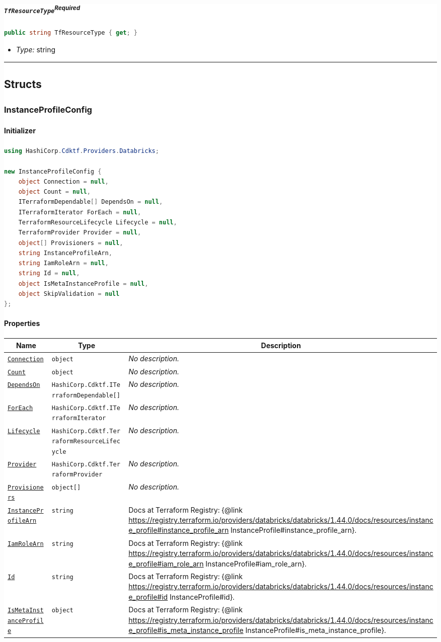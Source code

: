 
##### `TfResourceType`<sup>Required</sup> <a name="TfResourceType" id="@cdktf/provider-databricks.instanceProfile.InstanceProfile.property.tfResourceType"></a>

```csharp
public string TfResourceType { get; }
```

- *Type:* string

---

## Structs <a name="Structs" id="Structs"></a>

### InstanceProfileConfig <a name="InstanceProfileConfig" id="@cdktf/provider-databricks.instanceProfile.InstanceProfileConfig"></a>

#### Initializer <a name="Initializer" id="@cdktf/provider-databricks.instanceProfile.InstanceProfileConfig.Initializer"></a>

```csharp
using HashiCorp.Cdktf.Providers.Databricks;

new InstanceProfileConfig {
    object Connection = null,
    object Count = null,
    ITerraformDependable[] DependsOn = null,
    ITerraformIterator ForEach = null,
    TerraformResourceLifecycle Lifecycle = null,
    TerraformProvider Provider = null,
    object[] Provisioners = null,
    string InstanceProfileArn,
    string IamRoleArn = null,
    string Id = null,
    object IsMetaInstanceProfile = null,
    object SkipValidation = null
};
```

#### Properties <a name="Properties" id="Properties"></a>

| **Name** | **Type** | **Description** |
| --- | --- | --- |
| <code><a href="#@cdktf/provider-databricks.instanceProfile.InstanceProfileConfig.property.connection">Connection</a></code> | <code>object</code> | *No description.* |
| <code><a href="#@cdktf/provider-databricks.instanceProfile.InstanceProfileConfig.property.count">Count</a></code> | <code>object</code> | *No description.* |
| <code><a href="#@cdktf/provider-databricks.instanceProfile.InstanceProfileConfig.property.dependsOn">DependsOn</a></code> | <code>HashiCorp.Cdktf.ITerraformDependable[]</code> | *No description.* |
| <code><a href="#@cdktf/provider-databricks.instanceProfile.InstanceProfileConfig.property.forEach">ForEach</a></code> | <code>HashiCorp.Cdktf.ITerraformIterator</code> | *No description.* |
| <code><a href="#@cdktf/provider-databricks.instanceProfile.InstanceProfileConfig.property.lifecycle">Lifecycle</a></code> | <code>HashiCorp.Cdktf.TerraformResourceLifecycle</code> | *No description.* |
| <code><a href="#@cdktf/provider-databricks.instanceProfile.InstanceProfileConfig.property.provider">Provider</a></code> | <code>HashiCorp.Cdktf.TerraformProvider</code> | *No description.* |
| <code><a href="#@cdktf/provider-databricks.instanceProfile.InstanceProfileConfig.property.provisioners">Provisioners</a></code> | <code>object[]</code> | *No description.* |
| <code><a href="#@cdktf/provider-databricks.instanceProfile.InstanceProfileConfig.property.instanceProfileArn">InstanceProfileArn</a></code> | <code>string</code> | Docs at Terraform Registry: {@link https://registry.terraform.io/providers/databricks/databricks/1.44.0/docs/resources/instance_profile#instance_profile_arn InstanceProfile#instance_profile_arn}. |
| <code><a href="#@cdktf/provider-databricks.instanceProfile.InstanceProfileConfig.property.iamRoleArn">IamRoleArn</a></code> | <code>string</code> | Docs at Terraform Registry: {@link https://registry.terraform.io/providers/databricks/databricks/1.44.0/docs/resources/instance_profile#iam_role_arn InstanceProfile#iam_role_arn}. |
| <code><a href="#@cdktf/provider-databricks.instanceProfile.InstanceProfileConfig.property.id">Id</a></code> | <code>string</code> | Docs at Terraform Registry: {@link https://registry.terraform.io/providers/databricks/databricks/1.44.0/docs/resources/instance_profile#id InstanceProfile#id}. |
| <code><a href="#@cdktf/provider-databricks.instanceProfile.InstanceProfileConfig.property.isMetaInstanceProfile">IsMetaInstanceProfile</a></code> | <code>object</code> | Docs at Terraform Registry: {@link https://registry.terraform.io/providers/databricks/databricks/1.44.0/docs/resources/instance_profile#is_meta_instance_profile InstanceProfile#is_meta_instance_profile}. |